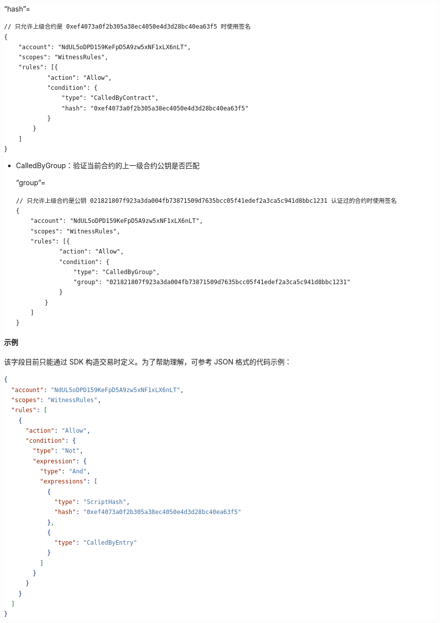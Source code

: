   “hash”=<UInt160>

  ```
  // 只允许上级合约是 0xef4073a0f2b305a38ec4050e4d3d28bc40ea63f5 时使用签名
  {
      "account": "NdUL5oDPD159KeFpD5A9zw5xNF1xLX6nLT",
      "scopes": "WitnessRules",
      "rules": [{
              "action": "Allow",
              "condition": {
                  "type": "CalledByContract",
                  "hash": "0xef4073a0f2b305a38ec4050e4d3d28bc40ea63f5"
              }
          }
      ]
  }
  ```

- CalledByGroup：验证当前合约的上一级合约公钥是否匹配

  “group”=<UInt160>

  ```
  // 只允许上级合约是公钥 021821807f923a3da004fb73871509d7635bcc05f41edef2a3ca5c941d8bbc1231 认证过的合约时使用签名
  {
      "account": "NdUL5oDPD159KeFpD5A9zw5xNF1xLX6nLT",
      "scopes": "WitnessRules",
      "rules": [{
              "action": "Allow",
              "condition": {
                  "type": "CalledByGroup",
                  "group": "021821807f923a3da004fb73871509d7635bcc05f41edef2a3ca5c941d8bbc1231"
              }
          }
      ]
  }
  ```

#### 示例

该字段目前只能通过 SDK 构造交易时定义。为了帮助理解，可参考 JSON 格式的代码示例：

```json
{
  "account": "NdUL5oDPD159KeFpD5A9zw5xNF1xLX6nLT",
  "scopes": "WitnessRules",
  "rules": [
    {
      "action": "Allow",
      "condition": {
        "type": "Not",
        "expression": {
          "type": "And",
          "expressions": [
            {
              "type": "ScriptHash",
              "hash": "0xef4073a0f2b305a38ec4050e4d3d28bc40ea63f5"
            },
            {
              "type": "CalledByEntry"
            }
          ]
        }
      }
    }
  ]
}
```